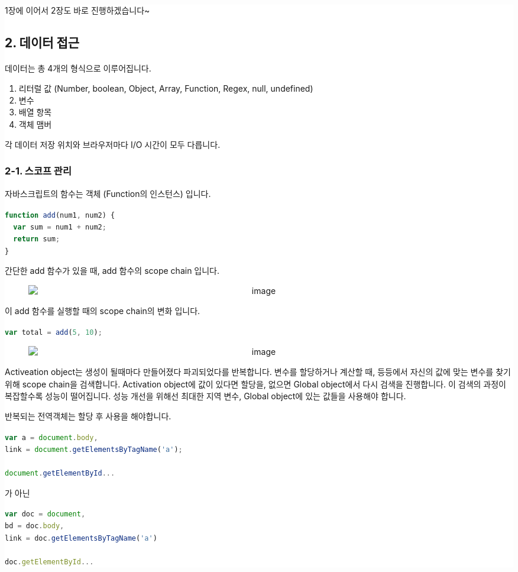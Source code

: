 1장에 이어서 2장도 바로 진행하겠습니다~

## 2. 데이터 접근

데이터는 총 4개의 형식으로 이루어집니다.

1. 리터럴 값 (Number, boolean, Object, Array, Function, Regex, null, undefined)
2. 변수
3. 배열 항목
4. 객체 맴버

각 데이터 저장 위치와 브라우저마다 I/O 시간이 모두 다릅니다.

### 2-1. 스코프 관리
자바스크립트의 함수는 객체 (Function의 인스턴스) 입니다.

~~~js
function add(num1, num2) {
  var sum = num1 + num2;
  return sum;
}
~~~

간단한 add 함수가 있을 때, add 함수의 scope chain 입니다.

<figure style="text-align: center;">
  <img src="https://jicjjang.github.io/static/image/javascript/optimize/2/scope1.jpg" alt="image" style="display:inline-block; width:100%; margin:0 auto;">
</figure>

이 add 함수를 실행할 때의 scope chain의 변화 입니다.

~~~js
var total = add(5, 10);
~~~

<figure style="text-align: center;">
  <img src="https://jicjjang.github.io/static/image/javascript/optimize/2/scope2.jpg" alt="image" style="display:inline-block; width:100%; margin:0 auto;">
</figure>

Activeation object는 생성이 될때마다 만들어졌다 파괴되었다를 반복합니다. 변수를 할당하거나 계산할 때, 등등에서 자신의 값에 맞는 변수를 찾기 위해 scope chain을 검색합니다.
Activation object에 값이 있다면 할당을, 없으면 Global object에서 다시 검색을 진행합니다. 이 검색의 과정이 복잡할수록 성능이 떨어집니다.
성능 개선을 위해선 최대한 지역 변수, Global object에 있는 값들을 사용해야 합니다.


반복되는 전역객체는 할당 후 사용을 해야합니다.

~~~js
var a = document.body,
link = document.getElementsByTagName('a');

document.getElementById...
~~~

가 아닌

~~~js
var doc = document,
bd = doc.body,
link = doc.getElementsByTagName('a')

doc.getElementById...
~~~
